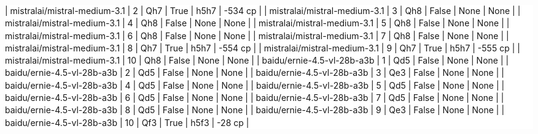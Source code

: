| mistralai/mistral-medium-3.1 | 2 | Qh7 | True | h5h7 | -534 cp |
| mistralai/mistral-medium-3.1 | 3 | Qh8 | False | None | None |
| mistralai/mistral-medium-3.1 | 4 | Qh8 | False | None | None |
| mistralai/mistral-medium-3.1 | 5 | Qh8 | False | None | None |
| mistralai/mistral-medium-3.1 | 6 | Qh8 | False | None | None |
| mistralai/mistral-medium-3.1 | 7 | Qh8 | False | None | None |
| mistralai/mistral-medium-3.1 | 8 | Qh7 | True | h5h7 | -554 cp |
| mistralai/mistral-medium-3.1 | 9 | Qh7 | True | h5h7 | -555 cp |
| mistralai/mistral-medium-3.1 | 10 | Qh8 | False | None | None |
| baidu/ernie-4.5-vl-28b-a3b | 1 | Qd5 | False | None | None |
| baidu/ernie-4.5-vl-28b-a3b | 2 | Qd5 | False | None | None |
| baidu/ernie-4.5-vl-28b-a3b | 3 | Qe3 | False | None | None |
| baidu/ernie-4.5-vl-28b-a3b | 4 | Qd5 | False | None | None |
| baidu/ernie-4.5-vl-28b-a3b | 5 | Qd5 | False | None | None |
| baidu/ernie-4.5-vl-28b-a3b | 6 | Qd5 | False | None | None |
| baidu/ernie-4.5-vl-28b-a3b | 7 | Qd5 | False | None | None |
| baidu/ernie-4.5-vl-28b-a3b | 8 | Qd5 | False | None | None |
| baidu/ernie-4.5-vl-28b-a3b | 9 | Qe3 | False | None | None |
| baidu/ernie-4.5-vl-28b-a3b | 10 | Qf3 | True | h5f3 | -28 cp |